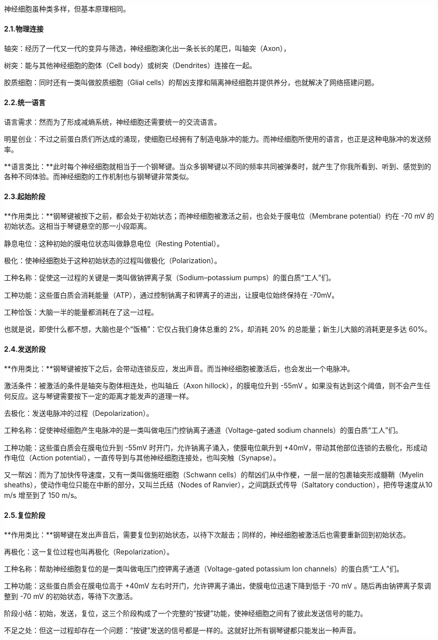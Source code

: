神经细胞虽种类多样，但基本原理相同。

#### 2.1.物理连接

轴突：经历了一代又一代的变异与筛选，神经细胞演化出一条长长的尾巴，叫轴突（Axon），

树突：能与其他神经细胞的胞体（Cell body）或树突（Dendrites）连接在一起。

胶质细胞：同时还有一类叫做胶质细胞（Glial cells）的帮凶支撑和隔离神经细胞并提供养分，也就解决了网络搭建问题。

#### **2.2.统一语言**

语言需求：然而为了形成减熵系统，神经细胞还需要统一的交流语言。

明星创业：不过之前蛋白质们所达成的涌现，使细胞已经拥有了制造电脉冲的能力。而神经细胞所使用的语言，也正是这种电脉冲的发送频率。

**语言类比：**此时每个神经细胞就相当于一个钢琴键。当众多钢琴键以不同的频率共同被弹奏时，就产生了你我所看到、听到、感觉到的各种不同体验。而神经细胞的工作机制也与钢琴键非常类似。

#### **2.3.起始阶段**

**作用类比：**钢琴键被按下之前，都会处于初始状态；而神经细胞被激活之前，也会处于膜电位（Membrane potential）约在 -70 mV 的初始状态。这相当于琴键悬空的那一小段距离。

静息电位：这种初始的膜电位状态叫做静息电位（Resting Potential）。

极化：使神经细胞处于这种初始状态的过程叫做极化（Polarization）。

工种名称：促使这一过程的关键是一类叫做钠钾离子泵（Sodium–potassium pumps）的蛋白质“工人”们。

工种功能：这些蛋白质会消耗能量（ATP），通过控制钠离子和钾离子的进出，让膜电位始终保持在 -70mV。

工种恰饭：大脑一半的能量都消耗在了这一过程。

也就是说，即使什么都不想，大脑也是个“饭桶”：它仅占我们身体总重的 2%，却消耗 20% 的总能量；新生儿大脑的消耗更是多达 60%。

#### **2.4.发送阶段**

**作用类比：**钢琴键被按下之后，会带动连锁反应，发出声音。而当神经细胞被激活后，也会发出一个电脉冲。

激活条件：被激活的条件是轴突与胞体相连处，也叫轴丘（Axon hillock），的膜电位升到 -55mV 。如果没有达到这个阈值，则不会产生任何反应。这与琴键需要按下一定的距离才能发声的道理一样。

去极化：发送电脉冲的过程（Depolarization）。

工种名称：促使神经细胞产生电脉冲的是一类叫做电压门控钠离子通道（Voltage-gated sodium channels）的蛋白质“工人”们。

工种功能：这些蛋白质会在膜电位升到 -55mV 时开门，允许钠离子涌入，使膜电位飙升到 +40mV，带动其他部位连锁的去极化，形成动作电位（Action potential），一直传导到与其他神经细胞连接处，也叫突触（Synapse）。

又一帮凶：而为了加快传导速度，又有一类叫做施旺细胞（Schwann cells）的帮凶们从中作梗，一层一层的包裹轴突形成髓鞘（Myelin sheaths），使动作电位只能在中断的部分，又叫兰氏结（Nodes of Ranvier），之间跳跃式传导（Saltatory conduction），把传导速度从10 m/s 增至到了 150 m/s。

#### **2.5.复位阶段**

**作用类比：**钢琴键在发出声音后，需要复位到初始状态，以待下次敲击；同样的，神经细胞被激活后也需要重新回到初始状态。

再极化：这一复位过程也叫再极化（Repolarization）。

工种名称：帮助神经细胞复位的是一类叫做电压门控钾离子通道（Voltage-gated potassium Ion channels）的蛋白质“工人”们。

工种功能：这些蛋白质会在膜电位高于 +40mV 左右时开门，允许钾离子涌出，使膜电位迅速下降到低于 -70 mV 。随后再由钠钾离子泵调整到 -70 mV 的初始状态，等待下次激活。

阶段小结：初始，发送，复位，这三个阶段构成了一个完整的“按键”功能，使神经细胞之间有了彼此发送信号的能力。

不足之处：但这一过程却存在一个问题：“按键”发送的信号都是一样的。这就好比所有钢琴键都只能发出一种声音。
